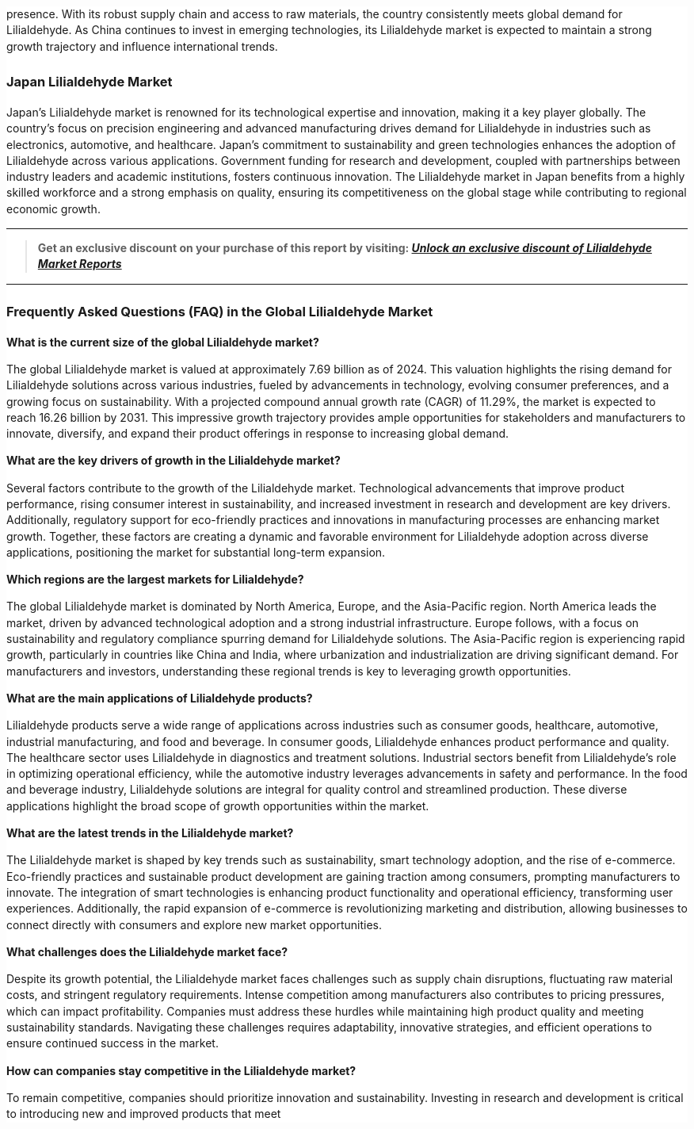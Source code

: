 presence. With its robust supply chain and access to raw materials, the country consistently meets global demand for Lilialdehyde. As China continues to invest in emerging technologies, its Lilialdehyde market is expected to maintain a strong growth trajectory and influence international trends.</p><h3>Japan Lilialdehyde Market</h3><p>Japan&rsquo;s Lilialdehyde market is renowned for its technological expertise and innovation, making it a key player globally. The country&rsquo;s focus on precision engineering and advanced manufacturing drives demand for Lilialdehyde in industries such as electronics, automotive, and healthcare. Japan&rsquo;s commitment to sustainability and green technologies enhances the adoption of Lilialdehyde across various applications. Government funding for research and development, coupled with partnerships between industry leaders and academic institutions, fosters continuous innovation. The Lilialdehyde market in Japan benefits from a highly skilled workforce and a strong emphasis on quality, ensuring its competitiveness on the global stage while contributing to regional economic growth.</p><hr /><blockquote><p><strong>Get an exclusive discount on your purchase of this report by visiting: <em><a href="://marketresearchpulse.com/ask-for-discount/148493?utm_source=Github&amp;utm_medium=022">Unlock an exclusive discount of Lilialdehyde Market Reports</a></em>&nbsp;</strong></p></blockquote><hr /><h3>Frequently Asked Questions (FAQ) in the Global Lilialdehyde Market</h3><p><strong>What is the current size of the global Lilialdehyde market?</strong></p><p>The global Lilialdehyde market is valued at approximately 7.69 billion as of 2024. This valuation highlights the rising demand for Lilialdehyde solutions across various industries, fueled by advancements in technology, evolving consumer preferences, and a growing focus on sustainability. With a projected compound annual growth rate (CAGR) of 11.29%, the market is expected to reach 16.26 billion by 2031. This impressive growth trajectory provides ample opportunities for stakeholders and manufacturers to innovate, diversify, and expand their product offerings in response to increasing global demand.</p><p><strong>What are the key drivers of growth in the Lilialdehyde market?</strong></p><p>Several factors contribute to the growth of the Lilialdehyde market. Technological advancements that improve product performance, rising consumer interest in sustainability, and increased investment in research and development are key drivers. Additionally, regulatory support for eco-friendly practices and innovations in manufacturing processes are enhancing market growth. Together, these factors are creating a dynamic and favorable environment for Lilialdehyde adoption across diverse applications, positioning the market for substantial long-term expansion.</p><p><strong>Which regions are the largest markets for Lilialdehyde?</strong></p><p>The global Lilialdehyde market is dominated by North America, Europe, and the Asia-Pacific region. North America leads the market, driven by advanced technological adoption and a strong industrial infrastructure. Europe follows, with a focus on sustainability and regulatory compliance spurring demand for Lilialdehyde solutions. The Asia-Pacific region is experiencing rapid growth, particularly in countries like China and India, where urbanization and industrialization are driving significant demand. For manufacturers and investors, understanding these regional trends is key to leveraging growth opportunities.</p><p><strong>What are the main applications of Lilialdehyde products?</strong></p><p>Lilialdehyde products serve a wide range of applications across industries such as consumer goods, healthcare, automotive, industrial manufacturing, and food and beverage. In consumer goods, Lilialdehyde enhances product performance and quality. The healthcare sector uses Lilialdehyde in diagnostics and treatment solutions. Industrial sectors benefit from Lilialdehyde&rsquo;s role in optimizing operational efficiency, while the automotive industry leverages advancements in safety and performance. In the food and beverage industry, Lilialdehyde solutions are integral for quality control and streamlined production. These diverse applications highlight the broad scope of growth opportunities within the market.</p><p><strong>What are the latest trends in the Lilialdehyde market?</strong></p><p>The Lilialdehyde market is shaped by key trends such as sustainability, smart technology adoption, and the rise of e-commerce. Eco-friendly practices and sustainable product development are gaining traction among consumers, prompting manufacturers to innovate. The integration of smart technologies is enhancing product functionality and operational efficiency, transforming user experiences. Additionally, the rapid expansion of e-commerce is revolutionizing marketing and distribution, allowing businesses to connect directly with consumers and explore new market opportunities.</p><p><strong>What challenges does the Lilialdehyde market face?</strong></p><p>Despite its growth potential, the Lilialdehyde market faces challenges such as supply chain disruptions, fluctuating raw material costs, and stringent regulatory requirements. Intense competition among manufacturers also contributes to pricing pressures, which can impact profitability. Companies must address these hurdles while maintaining high product quality and meeting sustainability standards. Navigating these challenges requires adaptability, innovative strategies, and efficient operations to ensure continued success in the market.</p><p><strong>How can companies stay competitive in the Lilialdehyde market?</strong></p><p>To remain competitive, companies should prioritize innovation and sustainability. Investing in research and development is critical to introducing new and improved products that meet